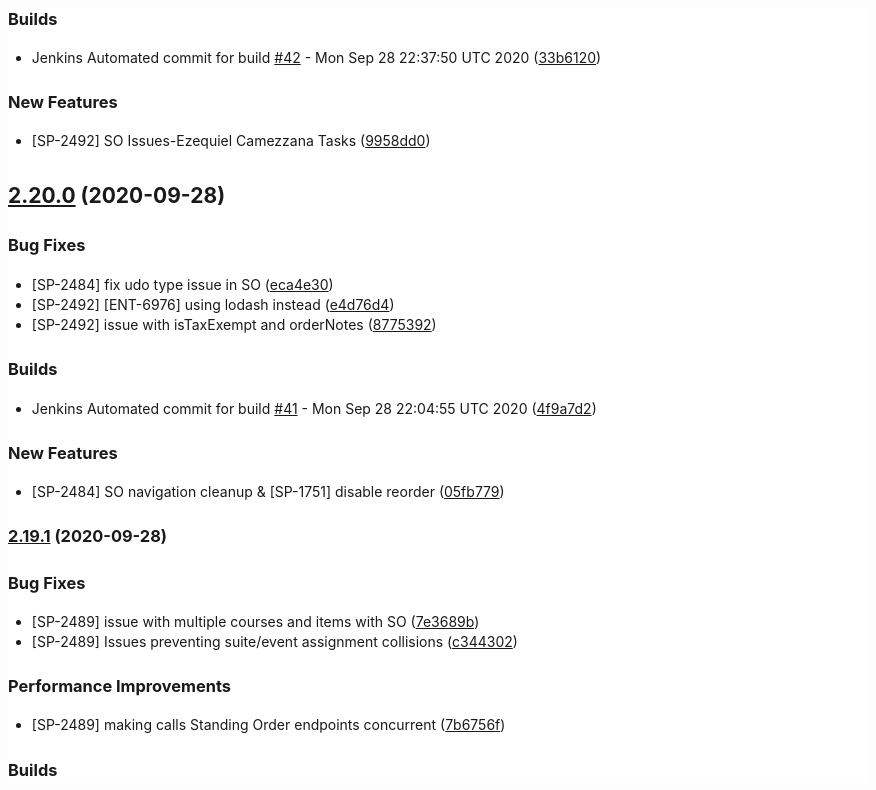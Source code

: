 ### Builds

- Jenkins Automated commit for build [#42](https://bitbucket.org/appetize_backend/preorder-portal/issues/42) - Mon Sep 28 22:37:50 UTC 2020 ([33b6120](https://bitbucket.org/appetize_backend/preorder-portal/commit/33b61207efb867b47dc2f46c35e2f432d879564e))

### New Features

- [SP-2492] SO Issues-Ezequiel Camezzana Tasks ([9958dd0](https://bitbucket.org/appetize_backend/preorder-portal/commit/9958dd00fc6a7360d07f0e0e2e1e584c512d3abb))

## [2.20.0](https://bitbucket.org/appetize_backend/preorder-portal/compare/2.19.1...2.20.0) (2020-09-28)

### Bug Fixes

- [SP-2484] fix udo type issue in SO ([eca4e30](https://bitbucket.org/appetize_backend/preorder-portal/commit/eca4e304784eff4c7bd9432906370db47bc688e6))
- [SP-2492] [ENT-6976] using lodash instead ([e4d76d4](https://bitbucket.org/appetize_backend/preorder-portal/commit/e4d76d404b194c3b661c1bf0fde35882daae5d6e))
- [SP-2492] issue with isTaxExempt and orderNotes ([8775392](https://bitbucket.org/appetize_backend/preorder-portal/commit/877539207f7a3521cd3d07c865a5b77d5d8032b5))

### Builds

- Jenkins Automated commit for build [#41](https://bitbucket.org/appetize_backend/preorder-portal/issues/41) - Mon Sep 28 22:04:55 UTC 2020 ([4f9a7d2](https://bitbucket.org/appetize_backend/preorder-portal/commit/4f9a7d2e239a2c3587da7d4578e593ddff5c4d77))

### New Features

- [SP-2484] SO navigation cleanup & [SP-1751] disable reorder ([05fb779](https://bitbucket.org/appetize_backend/preorder-portal/commit/05fb7792dd1f68e6dd76b14e44e0e8d0adf8fad6))

### [2.19.1](https://bitbucket.org/appetize_backend/preorder-portal/compare/2.19.0...2.19.1) (2020-09-28)

### Bug Fixes

- [SP-2489] issue with multiple courses and items with SO ([7e3689b](https://bitbucket.org/appetize_backend/preorder-portal/commit/7e3689bea26d2cc69c77f56cf885903ed9d4e51e))
- [SP-2489] Issues preventing suite/event assignment collisions ([c344302](https://bitbucket.org/appetize_backend/preorder-portal/commit/c344302525c2ccde68592be4feb7d9ebef73f258))

### Performance Improvements

- [SP-2489] making calls Standing Order endpoints concurrent ([7b6756f](https://bitbucket.org/appetize_backend/preorder-portal/commit/7b6756fa2adcdf12bcbe34edc436c0ea4c112345))

### Builds
